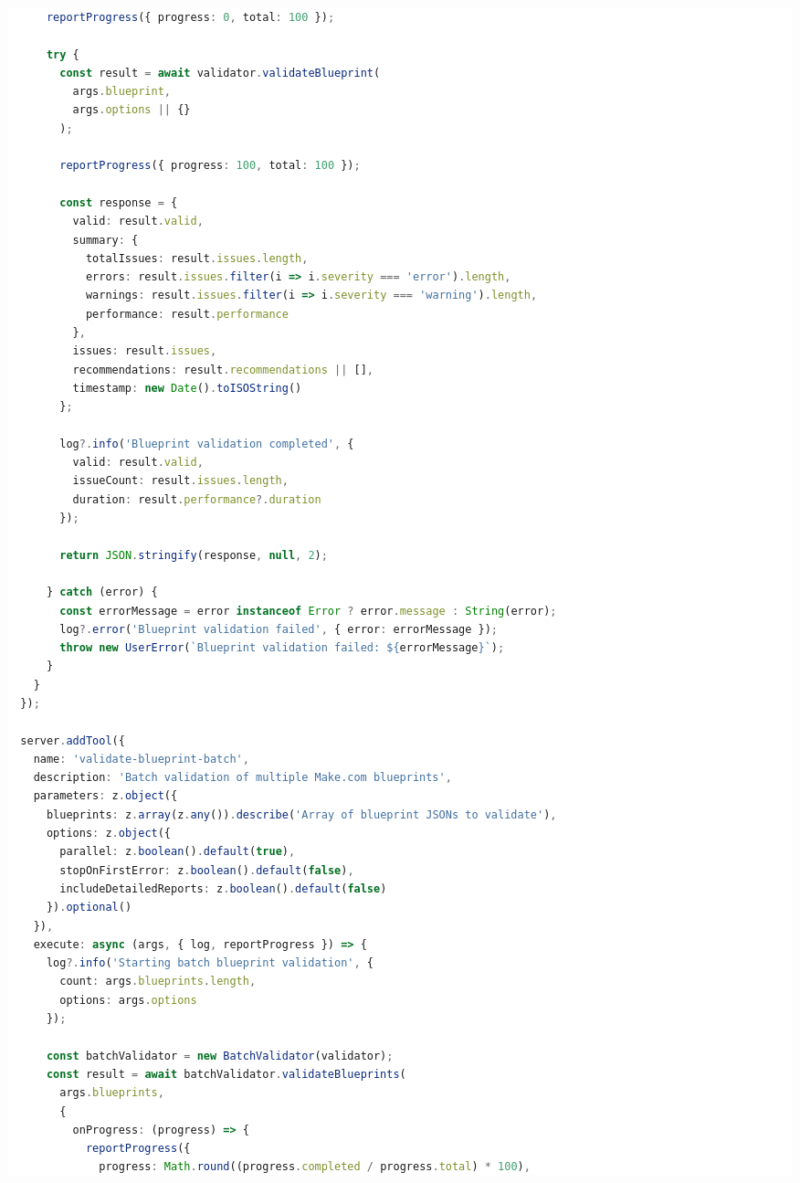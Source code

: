 ```typescript
      reportProgress({ progress: 0, total: 100 });
      
      try {
        const result = await validator.validateBlueprint(
          args.blueprint, 
          args.options || {}
        );
        
        reportProgress({ progress: 100, total: 100 });
        
        const response = {
          valid: result.valid,
          summary: {
            totalIssues: result.issues.length,
            errors: result.issues.filter(i => i.severity === 'error').length,
            warnings: result.issues.filter(i => i.severity === 'warning').length,
            performance: result.performance
          },
          issues: result.issues,
          recommendations: result.recommendations || [],
          timestamp: new Date().toISOString()
        };
        
        log?.info('Blueprint validation completed', {
          valid: result.valid,
          issueCount: result.issues.length,
          duration: result.performance?.duration
        });
        
        return JSON.stringify(response, null, 2);
        
      } catch (error) {
        const errorMessage = error instanceof Error ? error.message : String(error);
        log?.error('Blueprint validation failed', { error: errorMessage });
        throw new UserError(`Blueprint validation failed: ${errorMessage}`);
      }
    }
  });
  
  server.addTool({
    name: 'validate-blueprint-batch',
    description: 'Batch validation of multiple Make.com blueprints',
    parameters: z.object({
      blueprints: z.array(z.any()).describe('Array of blueprint JSONs to validate'),
      options: z.object({
        parallel: z.boolean().default(true),
        stopOnFirstError: z.boolean().default(false),
        includeDetailedReports: z.boolean().default(false)
      }).optional()
    }),
    execute: async (args, { log, reportProgress }) => {
      log?.info('Starting batch blueprint validation', {
        count: args.blueprints.length,
        options: args.options
      });
      
      const batchValidator = new BatchValidator(validator);
      const result = await batchValidator.validateBlueprints(
        args.blueprints,
        {
          onProgress: (progress) => {
            reportProgress({ 
              progress: Math.round((progress.completed / progress.total) * 100), 
```